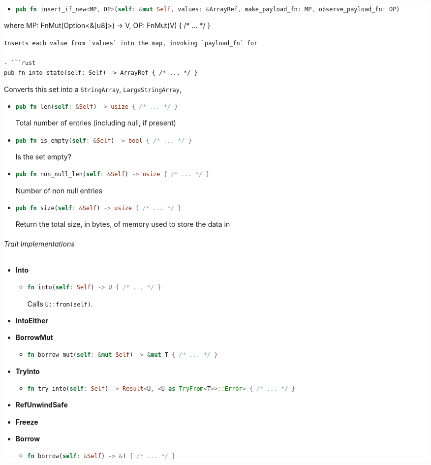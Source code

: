 - ```rust
  pub fn insert_if_new<MP, OP>(self: &mut Self, values: &ArrayRef, make_payload_fn: MP, observe_payload_fn: OP)
where
    MP: FnMut(Option<&[u8]>) -> V,
    OP: FnMut(V) { /* ... */ }
  ```
  Inserts each value from `values` into the map, invoking `payload_fn` for

- ```rust
  pub fn into_state(self: Self) -> ArrayRef { /* ... */ }
  ```
  Converts this set into a `StringArray`, `LargeStringArray`,

- ```rust
  pub fn len(self: &Self) -> usize { /* ... */ }
  ```
  Total number of entries (including null, if present)

- ```rust
  pub fn is_empty(self: &Self) -> bool { /* ... */ }
  ```
  Is the set empty?

- ```rust
  pub fn non_null_len(self: &Self) -> usize { /* ... */ }
  ```
  Number of non null entries

- ```rust
  pub fn size(self: &Self) -> usize { /* ... */ }
  ```
  Return the total size, in bytes, of memory used to store the data in

###### Trait Implementations

- **Into**
  - ```rust
    fn into(self: Self) -> U { /* ... */ }
    ```
    Calls `U::from(self)`.

- **IntoEither**
- **BorrowMut**
  - ```rust
    fn borrow_mut(self: &mut Self) -> &mut T { /* ... */ }
    ```

- **TryInto**
  - ```rust
    fn try_into(self: Self) -> Result<U, <U as TryFrom<T>>::Error> { /* ... */ }
    ```

- **RefUnwindSafe**
- **Freeze**
- **Borrow**
  - ```rust
    fn borrow(self: &Self) -> &T { /* ... */ }
    ```


[DataFusion]: <https://crates.io/crates/datafusion>
[`SessionContext::create_physical_expr`]: https://docs.rs/datafusion/latest/datafusion/execution/context/struct.SessionContext.html#method.create_physical_expr
[`PhysicalPlanner`]: https://docs.rs/datafusion/latest/datafusion/physical_planner/trait.PhysicalPlanner.html
[`Expr`]: https://docs.rs/datafusion/latest/datafusion/logical_expr/enum.Expr.html
[`create_physical_expr`]: https://docs.rs/datafusion/latest/datafusion/physical_expr/fn.create_physical_expr.html
[`Column`]: https://docs.rs/datafusion/latest/datafusion/physical_expr/expressions/struct.Column.html